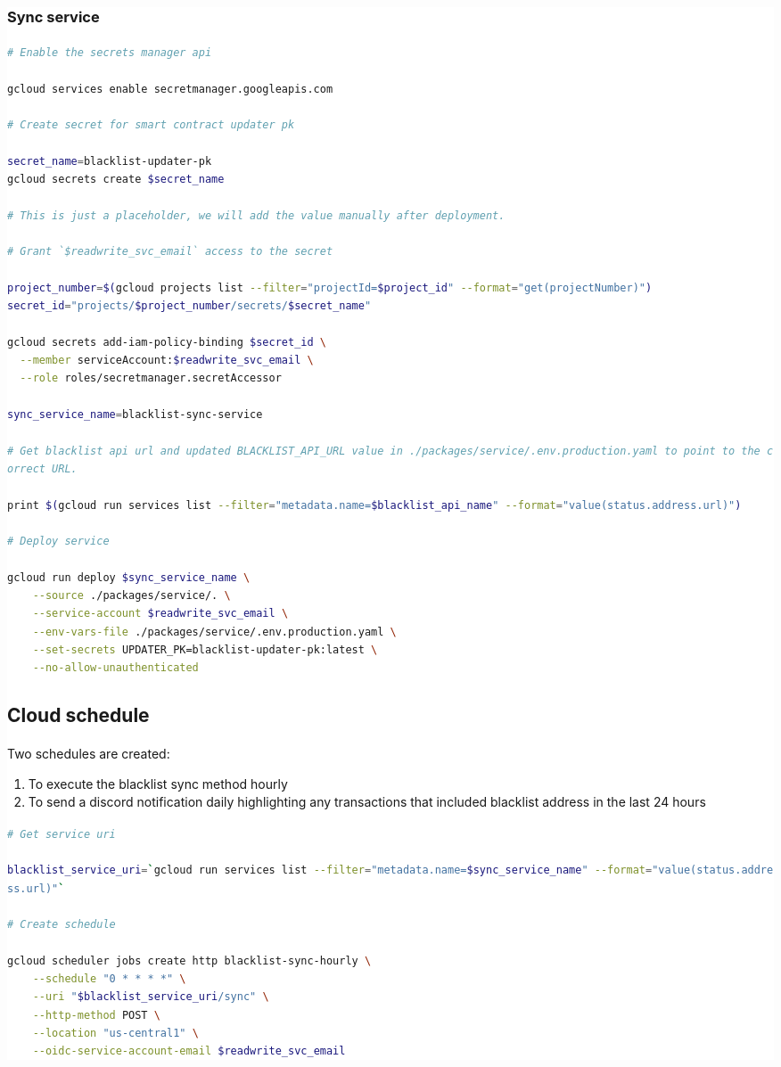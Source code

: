 ### Sync service

```bash
# Enable the secrets manager api

gcloud services enable secretmanager.googleapis.com

# Create secret for smart contract updater pk

secret_name=blacklist-updater-pk
gcloud secrets create $secret_name    

# This is just a placeholder, we will add the value manually after deployment.

# Grant `$readwrite_svc_email` access to the secret

project_number=$(gcloud projects list --filter="projectId=$project_id" --format="get(projectNumber)")
secret_id="projects/$project_number/secrets/$secret_name"

gcloud secrets add-iam-policy-binding $secret_id \
  --member serviceAccount:$readwrite_svc_email \
  --role roles/secretmanager.secretAccessor

sync_service_name=blacklist-sync-service

# Get blacklist api url and updated BLACKLIST_API_URL value in ./packages/service/.env.production.yaml to point to the correct URL.

print $(gcloud run services list --filter="metadata.name=$blacklist_api_name" --format="value(status.address.url)")

# Deploy service

gcloud run deploy $sync_service_name \
    --source ./packages/service/. \
    --service-account $readwrite_svc_email \
    --env-vars-file ./packages/service/.env.production.yaml \
    --set-secrets UPDATER_PK=blacklist-updater-pk:latest \
    --no-allow-unauthenticated    
```

## Cloud schedule

Two schedules are created:
1. To execute the blacklist sync method hourly
2. To send a discord notification daily highlighting any transactions that included blacklist address in the last 24 hours

```bash
# Get service uri

blacklist_service_uri=`gcloud run services list --filter="metadata.name=$sync_service_name" --format="value(status.address.url)"`

# Create schedule

gcloud scheduler jobs create http blacklist-sync-hourly \
    --schedule "0 * * * *" \
    --uri "$blacklist_service_uri/sync" \
    --http-method POST \
    --location "us-central1" \
    --oidc-service-account-email $readwrite_svc_email

```